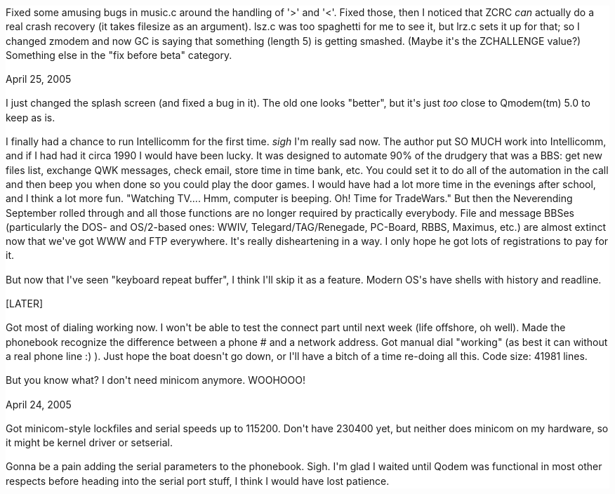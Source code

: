Fixed some amusing bugs in music.c around the handling of '&gt;' and
'&lt;'.  Fixed those, then I noticed that ZCRC *can* actually do a
real crash recovery (it takes filesize as an argument).  lsz.c was too
spaghetti for me to see it, but lrz.c sets it up for that;  so I
changed zmodem and now GC is saying that something (length 5) is
getting smashed.  (Maybe it's the ZCHALLENGE value?)  Something else
in the "fix before beta" category.

April 25, 2005

I just changed the splash screen (and fixed a bug in it).  The old one
looks "better", but it's just *too* close to Qmodem(tm) 5.0 to keep as
is.

I finally had a chance to run Intellicomm for the first time.  *sigh*
I'm really sad now.  The author put SO MUCH work into Intellicomm, and
if I had had it circa 1990 I would have been lucky.  It was designed
to automate 90% of the drudgery that was a BBS: get new files list,
exchange QWK messages, check email, store time in time bank, etc.  You
could set it to do all of the automation in the call and then beep you
when done so you could play the door games.  I would have had a lot
more time in the evenings after school, and I think a lot more fun.
"Watching TV....  Hmm, computer is beeping.  Oh!  Time for TradeWars."
But then the Neverending September rolled through and all those
functions are no longer required by practically everybody.  File and
message BBSes (particularly the DOS- and OS/2-based ones: WWIV,
Telegard/TAG/Renegade, PC-Board, RBBS, Maximus, etc.) are almost
extinct now that we've got WWW and FTP everywhere.  It's really
disheartening in a way.  I only hope he got lots of registrations to
pay for it.

But now that I've seen "keyboard repeat buffer", I think I'll skip it
as a feature.  Modern OS's have shells with history and readline.

[LATER]

Got most of dialing working now.  I won't be able to test the connect
part until next week (life offshore, oh well).  Made the phonebook
recognize the difference between a phone # and a network address.  Got
manual dial "working" (as best it can without a real phone line :) ).
Just hope the boat doesn't go down, or I'll have a bitch of a time
re-doing all this.  Code size:  41981 lines.

But you know what?  I don't need minicom anymore.  WOOHOOO!

April 24, 2005

Got minicom-style lockfiles and serial speeds up to 115200.  Don't
have 230400 yet, but neither does minicom on my hardware, so it might
be kernel driver or setserial.

Gonna be a pain adding the serial parameters to the phonebook.  Sigh.
I'm glad I waited until Qodem was functional in most other respects
before heading into the serial port stuff, I think I would have lost
patience.
